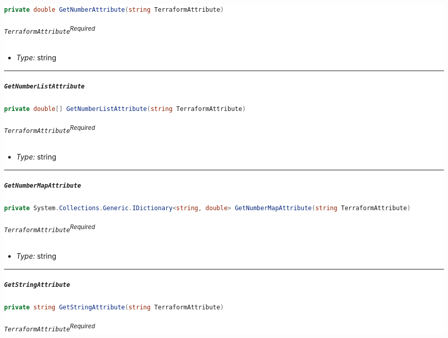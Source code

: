 ```csharp
private double GetNumberAttribute(string TerraformAttribute)
```

###### `TerraformAttribute`<sup>Required</sup> <a name="TerraformAttribute" id="@cdktf/provider-azurerm.marketplaceAgreement.MarketplaceAgreement.getNumberAttribute.parameter.terraformAttribute"></a>

- *Type:* string

---

##### `GetNumberListAttribute` <a name="GetNumberListAttribute" id="@cdktf/provider-azurerm.marketplaceAgreement.MarketplaceAgreement.getNumberListAttribute"></a>

```csharp
private double[] GetNumberListAttribute(string TerraformAttribute)
```

###### `TerraformAttribute`<sup>Required</sup> <a name="TerraformAttribute" id="@cdktf/provider-azurerm.marketplaceAgreement.MarketplaceAgreement.getNumberListAttribute.parameter.terraformAttribute"></a>

- *Type:* string

---

##### `GetNumberMapAttribute` <a name="GetNumberMapAttribute" id="@cdktf/provider-azurerm.marketplaceAgreement.MarketplaceAgreement.getNumberMapAttribute"></a>

```csharp
private System.Collections.Generic.IDictionary<string, double> GetNumberMapAttribute(string TerraformAttribute)
```

###### `TerraformAttribute`<sup>Required</sup> <a name="TerraformAttribute" id="@cdktf/provider-azurerm.marketplaceAgreement.MarketplaceAgreement.getNumberMapAttribute.parameter.terraformAttribute"></a>

- *Type:* string

---

##### `GetStringAttribute` <a name="GetStringAttribute" id="@cdktf/provider-azurerm.marketplaceAgreement.MarketplaceAgreement.getStringAttribute"></a>

```csharp
private string GetStringAttribute(string TerraformAttribute)
```

###### `TerraformAttribute`<sup>Required</sup> <a name="TerraformAttribute" id="@cdktf/provider-azurerm.marketplaceAgreement.MarketplaceAgreement.getStringAttribute.parameter.terraformAttribute"></a>
